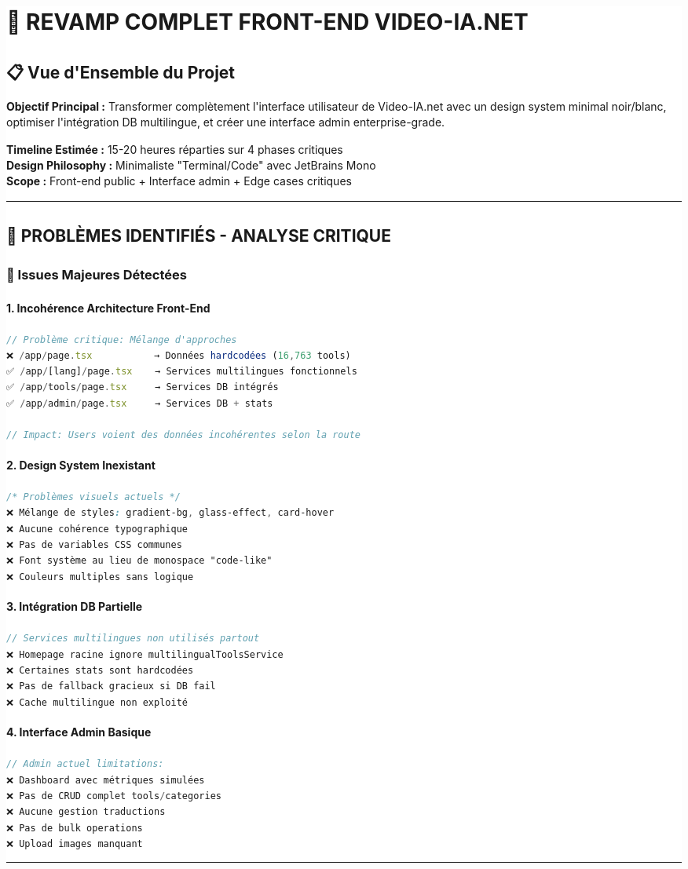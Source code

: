 # 🎨 **REVAMP COMPLET FRONT-END VIDEO-IA.NET**

## 📋 **Vue d'Ensemble du Projet**

**Objectif Principal :** Transformer complètement l'interface utilisateur de Video-IA.net avec un design system minimal noir/blanc, optimiser l'intégration DB multilingue, et créer une interface admin enterprise-grade.

**Timeline Estimée :** 15-20 heures réparties sur 4 phases critiques  
**Design Philosophy :** Minimaliste "Terminal/Code" avec JetBrains Mono  
**Scope :** Front-end public + Interface admin + Edge cases critiques  

---

## 🎯 **PROBLÈMES IDENTIFIÉS - ANALYSE CRITIQUE**

### **🔴 Issues Majeures Détectées**

#### **1. Incohérence Architecture Front-End**
```typescript
// Problème critique: Mélange d'approches
❌ /app/page.tsx           → Données hardcodées (16,763 tools)
✅ /app/[lang]/page.tsx    → Services multilingues fonctionnels  
✅ /app/tools/page.tsx     → Services DB intégrés
✅ /app/admin/page.tsx     → Services DB + stats

// Impact: Users voient des données incohérentes selon la route
```

#### **2. Design System Inexistant**
```css
/* Problèmes visuels actuels */
❌ Mélange de styles: gradient-bg, glass-effect, card-hover
❌ Aucune cohérence typographique 
❌ Pas de variables CSS communes
❌ Font système au lieu de monospace "code-like"
❌ Couleurs multiples sans logique
```

#### **3. Intégration DB Partielle**
```typescript
// Services multilingues non utilisés partout
❌ Homepage racine ignore multilingualToolsService
❌ Certaines stats sont hardcodées
❌ Pas de fallback gracieux si DB fail
❌ Cache multilingue non exploité
```

#### **4. Interface Admin Basique**
```typescript
// Admin actuel limitations:
❌ Dashboard avec métriques simulées
❌ Pas de CRUD complet tools/categories
❌ Aucune gestion traductions
❌ Pas de bulk operations
❌ Upload images manquant
```

---